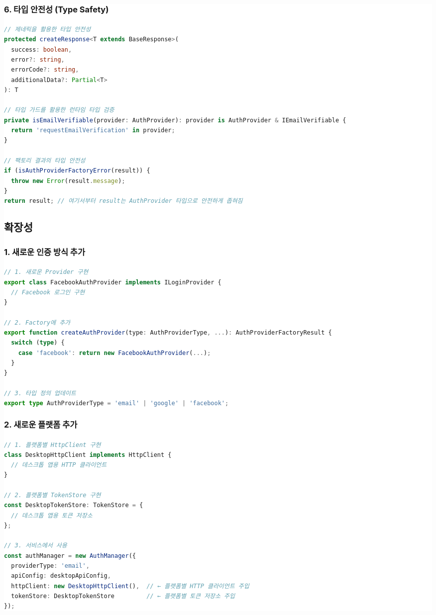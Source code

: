 ### 6. 타입 안전성 (Type Safety)

```typescript
// 제네릭을 활용한 타입 안전성
protected createResponse<T extends BaseResponse>(
  success: boolean, 
  error?: string, 
  errorCode?: string,
  additionalData?: Partial<T>
): T

// 타입 가드를 활용한 런타임 타입 검증
private isEmailVerifiable(provider: AuthProvider): provider is AuthProvider & IEmailVerifiable {
  return 'requestEmailVerification' in provider;
}

// 팩토리 결과의 타입 안전성
if (isAuthProviderFactoryError(result)) {
  throw new Error(result.message);
}
return result; // 여기서부터 result는 AuthProvider 타입으로 안전하게 좁혀짐
```

## 확장성

### 1. 새로운 인증 방식 추가

```typescript
// 1. 새로운 Provider 구현
export class FacebookAuthProvider implements ILoginProvider {
  // Facebook 로그인 구현
}

// 2. Factory에 추가
export function createAuthProvider(type: AuthProviderType, ...): AuthProviderFactoryResult {
  switch (type) {
    case 'facebook': return new FacebookAuthProvider(...);
  }
}

// 3. 타입 정의 업데이트
export type AuthProviderType = 'email' | 'google' | 'facebook';
```

### 2. 새로운 플랫폼 추가

```typescript
// 1. 플랫폼별 HttpClient 구현
class DesktopHttpClient implements HttpClient {
  // 데스크톱 앱용 HTTP 클라이언트
}

// 2. 플랫폼별 TokenStore 구현
const DesktopTokenStore: TokenStore = {
  // 데스크톱 앱용 토큰 저장소
};

// 3. 서비스에서 사용
const authManager = new AuthManager({
  providerType: 'email',
  apiConfig: desktopApiConfig,
  httpClient: new DesktopHttpClient(),  // ← 플랫폼별 HTTP 클라이언트 주입
  tokenStore: DesktopTokenStore         // ← 플랫폼별 토큰 저장소 주입
});
```